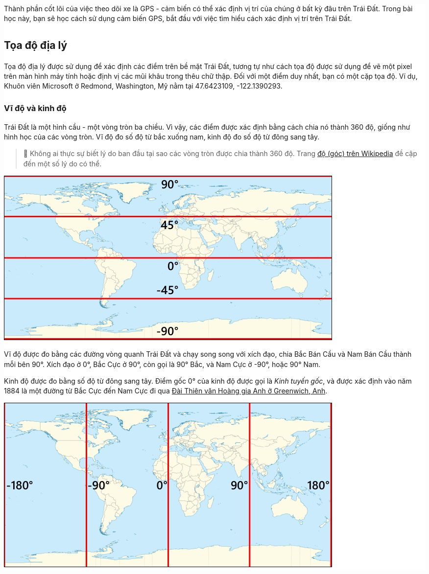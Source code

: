 Thành phần cốt lõi của việc theo dõi xe là GPS - cảm biến có thể xác định vị trí của chúng ở bất kỳ đâu trên Trái Đất. Trong bài học này, bạn sẽ học cách sử dụng cảm biến GPS, bắt đầu với việc tìm hiểu cách xác định vị trí trên Trái Đất.

## Tọa độ địa lý

Tọa độ địa lý được sử dụng để xác định các điểm trên bề mặt Trái Đất, tương tự như cách tọa độ được sử dụng để vẽ một pixel trên màn hình máy tính hoặc định vị các mũi khâu trong thêu chữ thập. Đối với một điểm duy nhất, bạn có một cặp tọa độ. Ví dụ, Khuôn viên Microsoft ở Redmond, Washington, Mỹ nằm tại 47.6423109, -122.1390293.

### Vĩ độ và kinh độ

Trái Đất là một hình cầu - một vòng tròn ba chiều. Vì vậy, các điểm được xác định bằng cách chia nó thành 360 độ, giống như hình học của các vòng tròn. Vĩ độ đo số độ từ bắc xuống nam, kinh độ đo số độ từ đông sang tây.

> 💁 Không ai thực sự biết lý do ban đầu tại sao các vòng tròn được chia thành 360 độ. Trang [độ (góc) trên Wikipedia](https://wikipedia.org/wiki/Degree_(angle)) đề cập đến một số lý do có thể.

![Các đường vĩ độ từ 90° tại Bắc Cực, 45° giữa Bắc Cực và xích đạo, 0° tại xích đạo, -45° giữa xích đạo và Nam Cực, và -90° tại Nam Cực](../../../../../translated_images/latitude-lines.11d8d91dfb2014a57437272d7db7fd6607243098e8685f06e0c5f1ec984cb7eb.vi.png)

Vĩ độ được đo bằng các đường vòng quanh Trái Đất và chạy song song với xích đạo, chia Bắc Bán Cầu và Nam Bán Cầu thành mỗi bên 90°. Xích đạo ở 0°, Bắc Cực ở 90°, còn gọi là 90° Bắc, và Nam Cực ở -90°, hoặc 90° Nam.

Kinh độ được đo bằng số độ từ đông sang tây. Điểm gốc 0° của kinh độ được gọi là *Kinh tuyến gốc*, và được xác định vào năm 1884 là một đường từ Bắc Cực đến Nam Cực đi qua [Đài Thiên văn Hoàng gia Anh ở Greenwich, Anh](https://wikipedia.org/wiki/Royal_Observatory,_Greenwich).

![Các đường kinh độ từ -180° về phía tây của Kinh tuyến gốc, đến 0° trên Kinh tuyến gốc, đến 180° về phía đông của Kinh tuyến gốc](../../../../../translated_images/longitude-meridians.ab4ef1c91c064586b0185a3c8d39e585903696c6a7d28c098a93a629cddb5d20.vi.png)